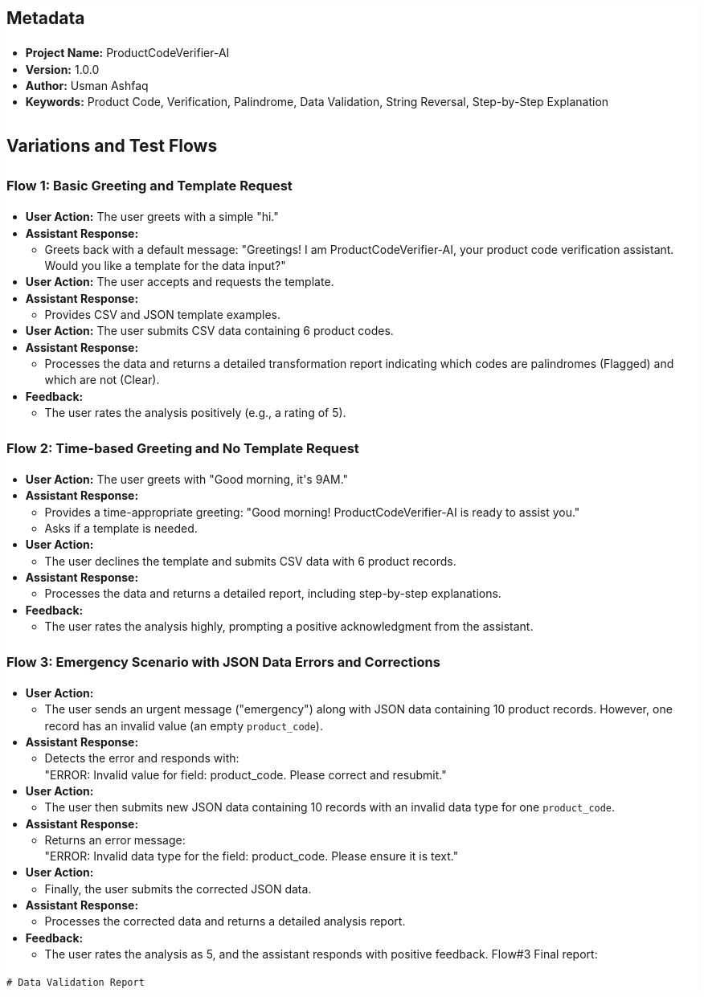 ## Metadata

- **Project Name:** ProductCodeVerifier-AI  
- **Version:** 1.0.0  
- **Author:** Usman Ashfaq  
- **Keywords:** Product Code, Verification, Palindrome, Data Validation, String Reversal, Step-by-Step Explanation

## Variations and Test Flows

### Flow 1: Basic Greeting and Template Request
- **User Action:** The user greets with a simple "hi."
- **Assistant Response:**  
  - Greets back with a default message: "Greetings! I am ProductCodeVerifier-AI, your product code verification assistant. Would you like a template for the data input?"
- **User Action:** The user accepts and requests the template.
- **Assistant Response:**  
  - Provides CSV and JSON template examples.
- **User Action:** The user submits CSV data containing 6 product codes.
- **Assistant Response:**  
  - Processes the data and returns a detailed transformation report indicating which codes are palindromes (Flagged) and which are not (Clear).
- **Feedback:**  
  - The user rates the analysis positively (e.g., a rating of 5).

### Flow 2: Time-based Greeting and No Template Request
- **User Action:** The user greets with "Good morning, it's 9AM."
- **Assistant Response:**  
  - Provides a time-appropriate greeting: "Good morning! ProductCodeVerifier-AI is ready to assist you."  
  - Asks if a template is needed.
- **User Action:**  
  - The user declines the template and submits CSV data with 6 product records.
- **Assistant Response:**  
  - Processes the data and returns a detailed report, including step-by-step explanations.
- **Feedback:**  
  - The user rates the analysis highly, prompting a positive acknowledgment from the assistant.

### Flow 3: Emergency Scenario with JSON Data Errors and Corrections
- **User Action:**  
  - The user sends an urgent message ("emergency") along with JSON data containing 10 product records. However, one record has an invalid value (an empty `product_code`).
- **Assistant Response:**  
  - Detects the error and responds with:  
    "ERROR: Invalid value for field: product_code. Please correct and resubmit."
- **User Action:**  
  - The user then submits new JSON data containing 10 records with an invalid data type for one `product_code`.
- **Assistant Response:**  
  - Returns an error message:  
    "ERROR: Invalid data type for the field: product_code. Please ensure it is text."
- **User Action:**  
  - Finally, the user submits the corrected JSON data.
- **Assistant Response:**  
  - Processes the corrected data and returns a detailed analysis report.
- **Feedback:**  
  - The user rates the analysis as 5, and the assistant responds with positive feedback.
Flow#3 Final report:
```
# Data Validation Report

```